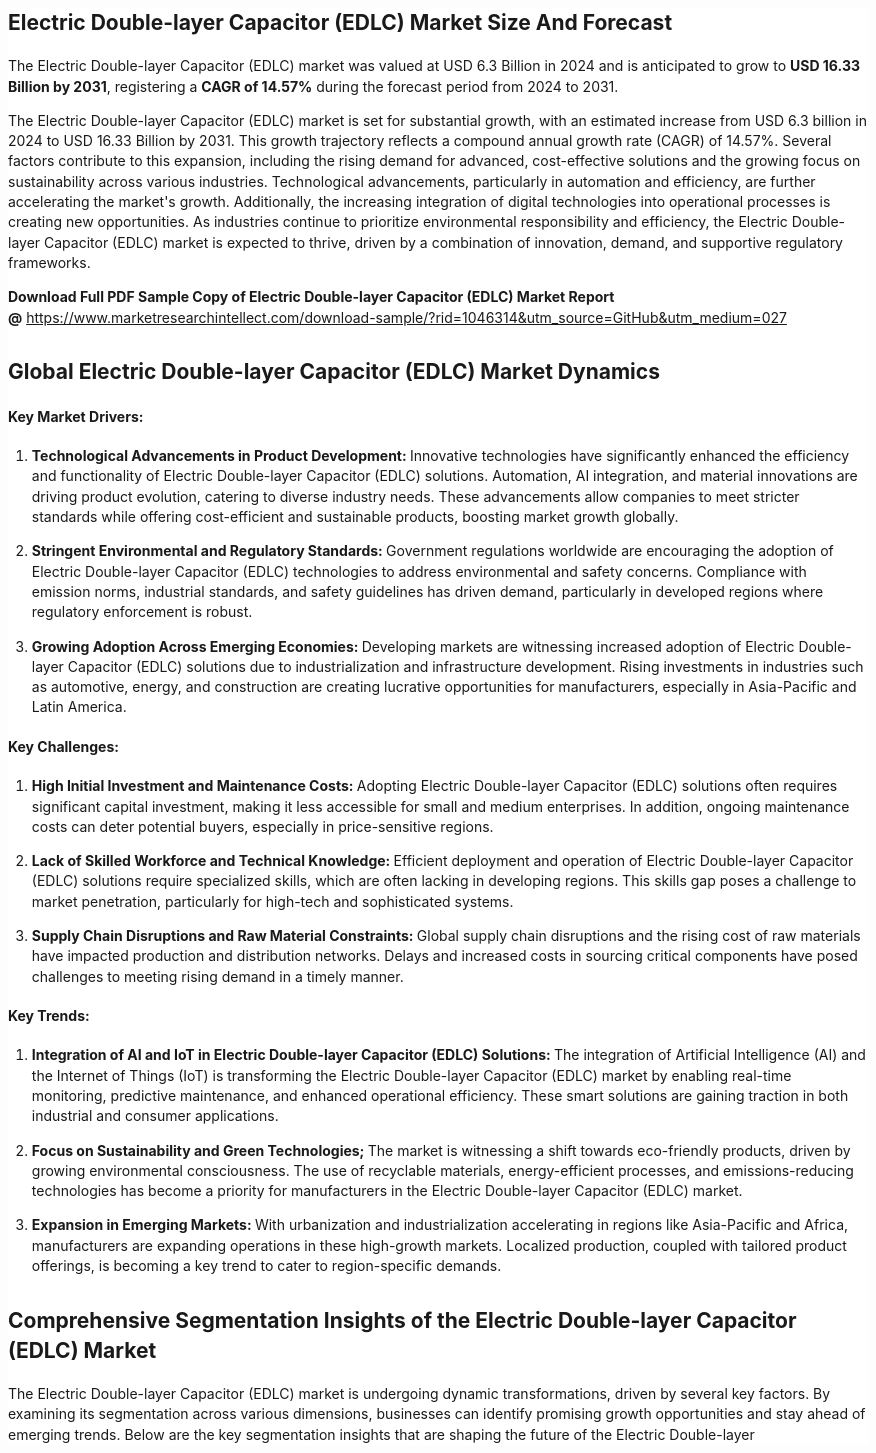 <h2>Electric Double-layer Capacitor (EDLC) Market Size And Forecast</h2><p>The Electric Double-layer Capacitor (EDLC) market was valued at USD 6.3 Billion in 2024 and is anticipated to grow to <strong>USD 16.33 Billion by 2031</strong>, registering a <strong>CAGR of 14.57%</strong> during the forecast period from 2024 to 2031.</p><p>The Electric Double-layer Capacitor (EDLC) market is set for substantial growth, with an estimated increase from USD 6.3 billion in 2024 to USD 16.33 Billion by 2031. This growth trajectory reflects a compound annual growth rate (CAGR) of 14.57%. Several factors contribute to this expansion, including the rising demand for advanced, cost-effective solutions and the growing focus on sustainability across various industries. Technological advancements, particularly in automation and efficiency, are further accelerating the market's growth. Additionally, the increasing integration of digital technologies into operational processes is creating new opportunities. As industries continue to prioritize environmental responsibility and efficiency, the Electric Double-layer Capacitor (EDLC) market is expected to thrive, driven by a combination of innovation, demand, and supportive regulatory frameworks.</p><p><strong>Download Full PDF Sample Copy of Electric Double-layer Capacitor (EDLC) Market Report @</strong>&nbsp;<a href="https://www.marketresearchintellect.com/download-sample/?rid=1046314&amp;utm_source=GitHub&amp;utm_medium=027">https://www.marketresearchintellect.com/download-sample/?rid=1046314&amp;utm_source=GitHub&amp;utm_medium=027</a></p><h2>Global Electric Double-layer Capacitor (EDLC) Market Dynamics</h2><h4><strong>Key Market Drivers:</strong></h4><ol><li><p><strong>Technological Advancements in Product Development:&nbsp;</strong>Innovative technologies have significantly enhanced the efficiency and functionality of Electric Double-layer Capacitor (EDLC) solutions. Automation, AI integration, and material innovations are driving product evolution, catering to diverse industry needs. These advancements allow companies to meet stricter standards while offering cost-efficient and sustainable products, boosting market growth globally.</p></li><li><p><strong>Stringent Environmental and Regulatory Standards:&nbsp;</strong>Government regulations worldwide are encouraging the adoption of Electric Double-layer Capacitor (EDLC) technologies to address environmental and safety concerns. Compliance with emission norms, industrial standards, and safety guidelines has driven demand, particularly in developed regions where regulatory enforcement is robust.</p></li><li><p><strong>Growing Adoption Across Emerging Economies:&nbsp;</strong>Developing markets are witnessing increased adoption of Electric Double-layer Capacitor (EDLC) solutions due to industrialization and infrastructure development. Rising investments in industries such as automotive, energy, and construction are creating lucrative opportunities for manufacturers, especially in Asia-Pacific and Latin America.</p></li></ol><h4><strong>Key Challenges:</strong></h4><ol><li><p><strong>High Initial Investment and Maintenance Costs:&nbsp;</strong>Adopting Electric Double-layer Capacitor (EDLC) solutions often requires significant capital investment, making it less accessible for small and medium enterprises. In addition, ongoing maintenance costs can deter potential buyers, especially in price-sensitive regions.</p></li><li><p><strong>Lack of Skilled Workforce and Technical Knowledge:&nbsp;</strong>Efficient deployment and operation of Electric Double-layer Capacitor (EDLC) solutions require specialized skills, which are often lacking in developing regions. This skills gap poses a challenge to market penetration, particularly for high-tech and sophisticated systems.</p></li><li><p><strong>Supply Chain Disruptions and Raw Material Constraints:&nbsp;</strong>Global supply chain disruptions and the rising cost of raw materials have impacted production and distribution networks. Delays and increased costs in sourcing critical components have posed challenges to meeting rising demand in a timely manner.</p></li></ol><h4><strong>Key Trends:</strong></h4><ol><li><p><strong>Integration of AI and IoT in Electric Double-layer Capacitor (EDLC) Solutions:&nbsp;</strong>The integration of Artificial Intelligence (AI) and the Internet of Things (IoT) is transforming the Electric Double-layer Capacitor (EDLC) market by enabling real-time monitoring, predictive maintenance, and enhanced operational efficiency. These smart solutions are gaining traction in both industrial and consumer applications.</p></li><li><p><strong>Focus on Sustainability and Green Technologies;&nbsp;</strong>The market is witnessing a shift towards eco-friendly products, driven by growing environmental consciousness. The use of recyclable materials, energy-efficient processes, and emissions-reducing technologies has become a priority for manufacturers in the Electric Double-layer Capacitor (EDLC) market.</p></li><li><p><strong>Expansion in Emerging Markets:&nbsp;</strong>With urbanization and industrialization accelerating in regions like Asia-Pacific and Africa, manufacturers are expanding operations in these high-growth markets. Localized production, coupled with tailored product offerings, is becoming a key trend to cater to region-specific demands.</p></li></ol><div class="article-main__content" data-test-id="publishing-text-block"><h2>Comprehensive Segmentation Insights of the Electric Double-layer Capacitor (EDLC) Market</h2><p>The Electric Double-layer Capacitor (EDLC) market is undergoing dynamic transformations, driven by several key factors. By examining its segmentation across various dimensions, businesses can identify promising growth opportunities and stay ahead of emerging trends. Below are the key segmentation insights that are shaping the future of the Electric Double-layer